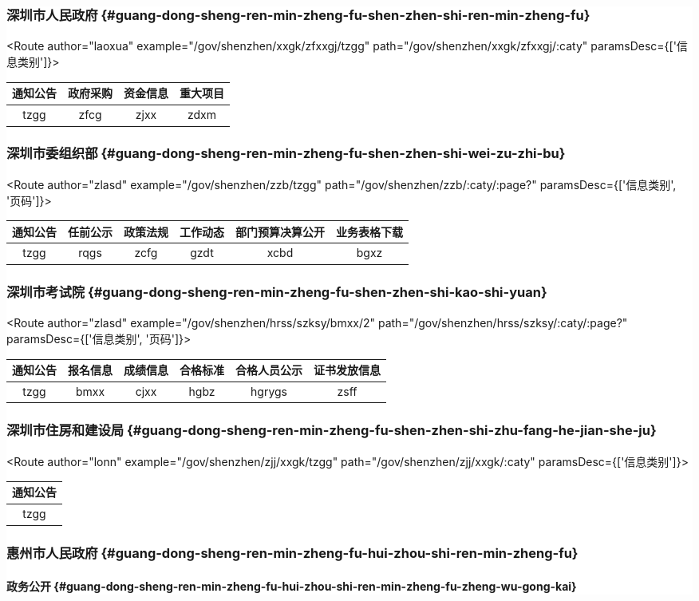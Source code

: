 ### 深圳市人民政府 {#guang-dong-sheng-ren-min-zheng-fu-shen-zhen-shi-ren-min-zheng-fu}

<Route author="laoxua" example="/gov/shenzhen/xxgk/zfxxgj/tzgg" path="/gov/shenzhen/xxgk/zfxxgj/:caty" paramsDesc={['信息类别']}>

| 通知公告 | 政府采购 | 资金信息 | 重大项目 |
| :------: | :------: | :------: | :------: |
|   tzgg   |   zfcg   |   zjxx   |   zdxm   |

</Route>

### 深圳市委组织部 {#guang-dong-sheng-ren-min-zheng-fu-shen-zhen-shi-wei-zu-zhi-bu}

<Route author="zlasd" example="/gov/shenzhen/zzb/tzgg" path="/gov/shenzhen/zzb/:caty/:page?" paramsDesc={['信息类别', '页码']}>

| 通知公告 | 任前公示 | 政策法规 | 工作动态 | 部门预算决算公开 | 业务表格下载 |
| :------: | :------: | :------: | :------: | :--------------: | :----------: |
|   tzgg   |   rqgs   |   zcfg   |   gzdt   |       xcbd       |     bgxz     |

</Route>

### 深圳市考试院 {#guang-dong-sheng-ren-min-zheng-fu-shen-zhen-shi-kao-shi-yuan}

<Route author="zlasd" example="/gov/shenzhen/hrss/szksy/bmxx/2" path="/gov/shenzhen/hrss/szksy/:caty/:page?" paramsDesc={['信息类别', '页码']}>

| 通知公告 | 报名信息 | 成绩信息 | 合格标准 | 合格人员公示 | 证书发放信息 |
| :------: | :------: | :------: | :------: | :----------: | :----------: |
|   tzgg   |   bmxx   |   cjxx   |   hgbz   |    hgrygs    |     zsff     |

</Route>

### 深圳市住房和建设局 {#guang-dong-sheng-ren-min-zheng-fu-shen-zhen-shi-zhu-fang-he-jian-she-ju}

<Route author="lonn" example="/gov/shenzhen/zjj/xxgk/tzgg" path="/gov/shenzhen/zjj/xxgk/:caty" paramsDesc={['信息类别']}>

| 通知公告 |
| :------: |
|   tzgg   |

</Route>

### 惠州市人民政府 {#guang-dong-sheng-ren-min-zheng-fu-hui-zhou-shi-ren-min-zheng-fu}

#### 政务公开 {#guang-dong-sheng-ren-min-zheng-fu-hui-zhou-shi-ren-min-zheng-fu-zheng-wu-gong-kai}

